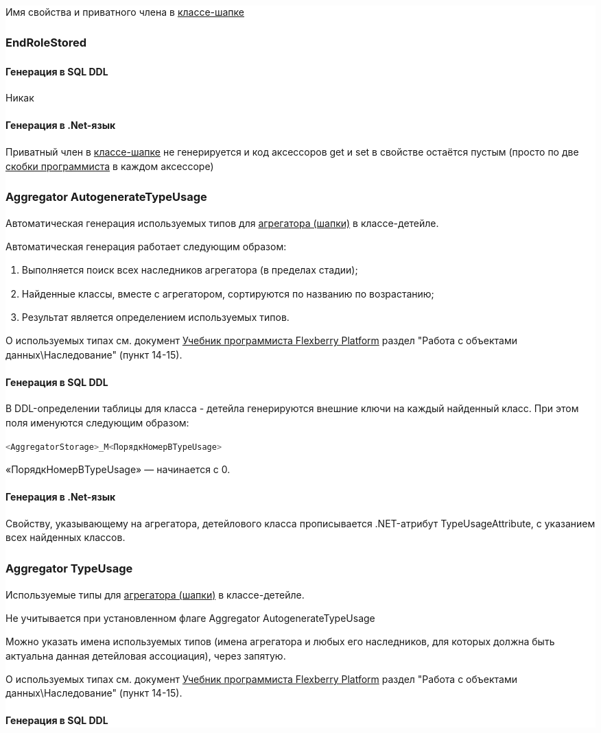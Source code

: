 Имя свойства и приватного члена в [классе-шапке](fd_key-concepts.html)

### EndRoleStored

#### Генерация в SQL DDL

Никак

#### Генерация в .Net-язык

Приватный член в [классе-шапке](fd_key-concepts.html) не генерируется и код аксессоров get и set в свойстве остаётся пустым (просто по две [скобки программиста](programmer-brackets.html) в каждом аксессоре)

### Aggregator AutogenerateTypeUsage 

Автоматическая генерация используемых типов для [агрегатора (шапки)](fd_key-concepts.html) в классе-детейле.

Автоматическая генерация работает следующим образом:

1. Выполняется поиск всех наследников агрегатора (в пределах стадии);

2. Найденные классы, вместе с агрегатором, сортируются по названию по возрастанию;

3. Результат является определением используемых типов. 

О используемых типах см. документ [Учебник программиста Flexberry Platform](Учебник-программиста--flexberry-platform.html) раздел "Работа с объектами данных\Наследование" (пункт 14-15).

#### Генерация в SQL DDL 

В DDL-определении таблицы для класса - детейла генерируются внешние ключи на каждый найденный класс. При этом поля именуются следующим образом: 

```cs
<AggregatorStorage>_M<ПорядкНомерВTypeUsage>
``` 
«ПорядкНомерВTypeUsage» — начинается с 0.

#### Генерация в .Net-язык

Свойству, указывающему на агрегатора, детейлового класса прописывается .NET-атрибут TypeUsageAttribute, с указанием всех найденных классов.

### Aggregator TypeUsage

Используемые типы для [агрегатора (шапки)](fd_key-concepts.html) в классе-детейле.

Не учитывается при установленном флаге Aggregator AutogenerateTypeUsage

Можно указать имена используемых типов (имена агрегатора и любых его наследников, для которых должна быть актуальна данная детейловая ассоциация), через запятую.

О используемых типах см. документ [Учебник программиста Flexberry Platform](Учебник-программиста--flexberry-platform.html) раздел "Работа с объектами данных\Наследование" (пункт 14-15).

#### Генерация в SQL DDL 
